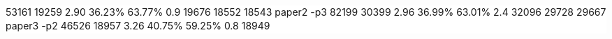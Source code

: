 <td>53161</td>

<td>19259</td>

<td>2.90</td>

<td>36.23%</td>

<td>63.77%</td>

<td>0.9</td>

<td>19676</td>

<td>18552</td>

<td>18543</td>

</tr>

<tr align="right">

<td align="left">paper2</td>

<td align="left">-p3</td>

<td>82199</td>

<td>30399</td>

<td>2.96</td>

<td>36.99%</td>

<td>63.01%</td>

<td>2.4</td>

<td>32096</td>

<td>29728</td>

<td>29667</td>

</tr>

<tr align="right">

<td align="left">paper3</td>

<td align="left">-p2</td>

<td>46526</td>

<td>18957</td>

<td>3.26</td>

<td>40.75%</td>

<td>59.25%</td>

<td>0.8</td>

<td>18949</td>
